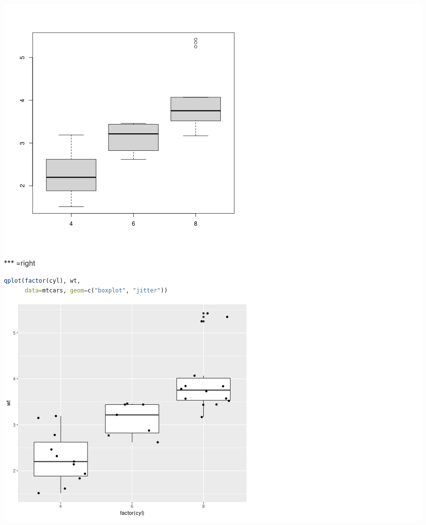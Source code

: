 ![plot of chunk boxplotcomp](assets/fig/boxplotcomp-1.png)

*** =right


```r
qplot(factor(cyl), wt,
	  data=mtcars, geom=c("boxplot", "jitter"))
```

![plot of chunk boxqplotcomp](assets/fig/boxqplotcomp-1.png)
